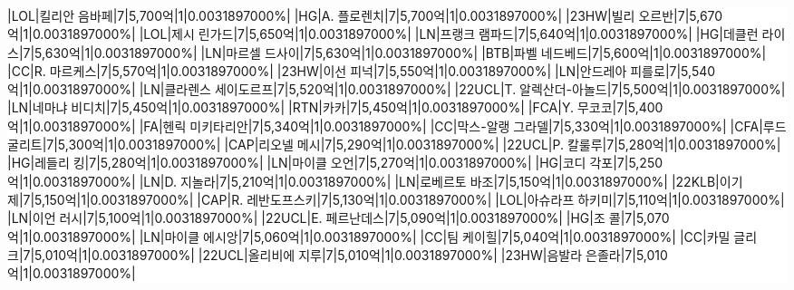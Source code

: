 |LOL|킬리안 음바페|7|5,700억|1|0.0031897000%|
|HG|A. 플로렌치|7|5,700억|1|0.0031897000%|
|23HW|빌리 오르반|7|5,670억|1|0.0031897000%|
|LOL|제시 린가드|7|5,650억|1|0.0031897000%|
|LN|프랭크 램파드|7|5,640억|1|0.0031897000%|
|HG|데클런 라이스|7|5,630억|1|0.0031897000%|
|LN|마르셀 드사이|7|5,630억|1|0.0031897000%|
|BTB|파벨 네드베드|7|5,600억|1|0.0031897000%|
|CC|R. 마르케스|7|5,570억|1|0.0031897000%|
|23HW|이선 피넉|7|5,550억|1|0.0031897000%|
|LN|안드레아 피를로|7|5,540억|1|0.0031897000%|
|LN|클라렌스 세이도르프|7|5,520억|1|0.0031897000%|
|22UCL|T. 알렉산더-아놀드|7|5,500억|1|0.0031897000%|
|LN|네마냐 비디치|7|5,450억|1|0.0031897000%|
|RTN|카카|7|5,450억|1|0.0031897000%|
|FCA|Y. 무코코|7|5,400억|1|0.0031897000%|
|FA|헨릭 미키타리안|7|5,340억|1|0.0031897000%|
|CC|막스-알랭 그라델|7|5,330억|1|0.0031897000%|
|CFA|루드 굴리트|7|5,300억|1|0.0031897000%|
|CAP|리오넬 메시|7|5,290억|1|0.0031897000%|
|22UCL|P. 칼룰루|7|5,280억|1|0.0031897000%|
|HG|레들리 킹|7|5,280억|1|0.0031897000%|
|LN|마이클 오언|7|5,270억|1|0.0031897000%|
|HG|코디 각포|7|5,250억|1|0.0031897000%|
|LN|D. 지놀라|7|5,210억|1|0.0031897000%|
|LN|로베르토 바조|7|5,150억|1|0.0031897000%|
|22KLB|이기제|7|5,150억|1|0.0031897000%|
|CAP|R. 레반도프스키|7|5,130억|1|0.0031897000%|
|LOL|아슈라프 하키미|7|5,110억|1|0.0031897000%|
|LN|이언 러시|7|5,100억|1|0.0031897000%|
|22UCL|E. 페르난데스|7|5,090억|1|0.0031897000%|
|HG|조 콜|7|5,070억|1|0.0031897000%|
|LN|마이클 에시앙|7|5,060억|1|0.0031897000%|
|CC|팀 케이힐|7|5,040억|1|0.0031897000%|
|CC|카밀 글리크|7|5,010억|1|0.0031897000%|
|22UCL|올리비에 지루|7|5,010억|1|0.0031897000%|
|23HW|음발라 은졸라|7|5,010억|1|0.0031897000%|